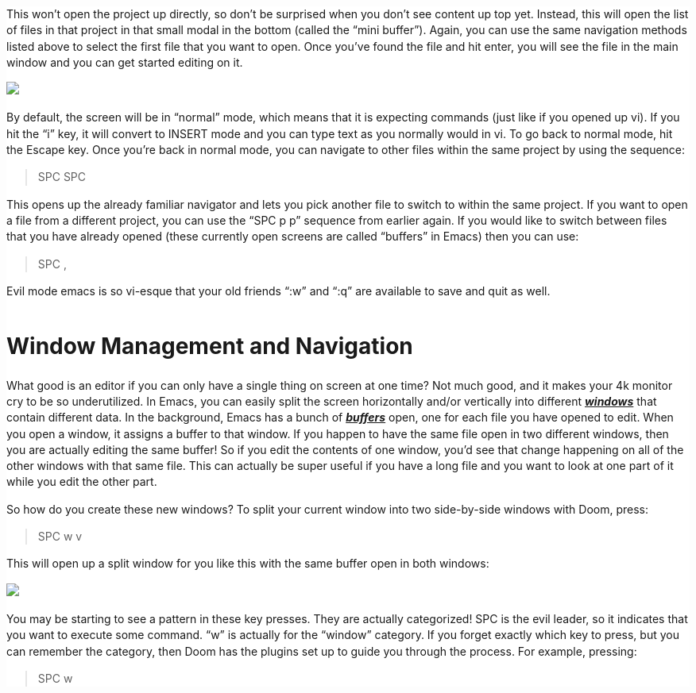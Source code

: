 This won’t open the project up directly, so don’t be surprised when you don’t see content up top yet. Instead, this will open the list of files in that project in that small modal in the bottom (called the “mini buffer”). Again, you can use the same navigation methods listed above to select the first file that you want to open. Once you’ve found the file and hit enter, you will see the file in the main window and you can get started editing on it.

[![](https://miro.medium.com/v2/resize:fit:700/1*CDYqiJhJngADI-kPBavomA.png)](https://miro.medium.com/v2/resize:fit:700/1*CDYqiJhJngADI-kPBavomA.png)

By default, the screen will be in “normal” mode, which means that it is expecting commands (just like if you opened up vi). If you hit the “i” key, it will convert to INSERT mode and you can type text as you normally would in vi. To go back to normal mode, hit the Escape key. Once you’re back in normal mode, you can navigate to other files within the same project by using the sequence:

> SPC SPC

This opens up the already familiar navigator and lets you pick another file to switch to within the same project. If you want to open a file from a different project, you can use the “SPC p p” sequence from earlier again. If you would like to switch between files that you have already opened (these currently open screens are called “buffers” in Emacs) then you can use:

> SPC ,

Evil mode emacs is so vi-esque that your old friends “:w” and “:q” are available to save and quit as well.

# Window Management and Navigation

What good is an editor if you can only have a single thing on screen at one time? Not much good, and it makes your 4k monitor cry to be so underutilized. In Emacs, you can easily split the screen horizontally and/or vertically into different [_**windows**_](https://www.gnu.org/software/emacs/manual/html_node/emacs/Split-Window.html) that contain different data. In the background, Emacs has a bunch of [_**buffers**_](https://www.gnu.org/software/emacs/manual/html_node/emacs/Buffers.html) open, one for each file you have opened to edit. When you open a window, it assigns a buffer to that window. If you happen to have the same file open in two different windows, then you are actually editing the same buffer! So if you edit the contents of one window, you’d see that change happening on all of the other windows with that same file. This can actually be super useful if you have a long file and you want to look at one part of it while you edit the other part.

So how do you create these new windows? To split your current window into two side-by-side windows with Doom, press:

> SPC w v

This will open up a split window for you like this with the same buffer open in both windows:

[![](https://miro.medium.com/v2/resize:fit:700/1*OyIGIFi32tmY0Dektz1kIg.png)](https://miro.medium.com/v2/resize:fit:700/1*OyIGIFi32tmY0Dektz1kIg.png)

You may be starting to see a pattern in these key presses. They are actually categorized! SPC is the evil leader, so it indicates that you want to execute some command. “w” is actually for the “window” category. If you forget exactly which key to press, but you can remember the category, then Doom has the plugins set up to guide you through the process. For example, pressing:

> SPC w
